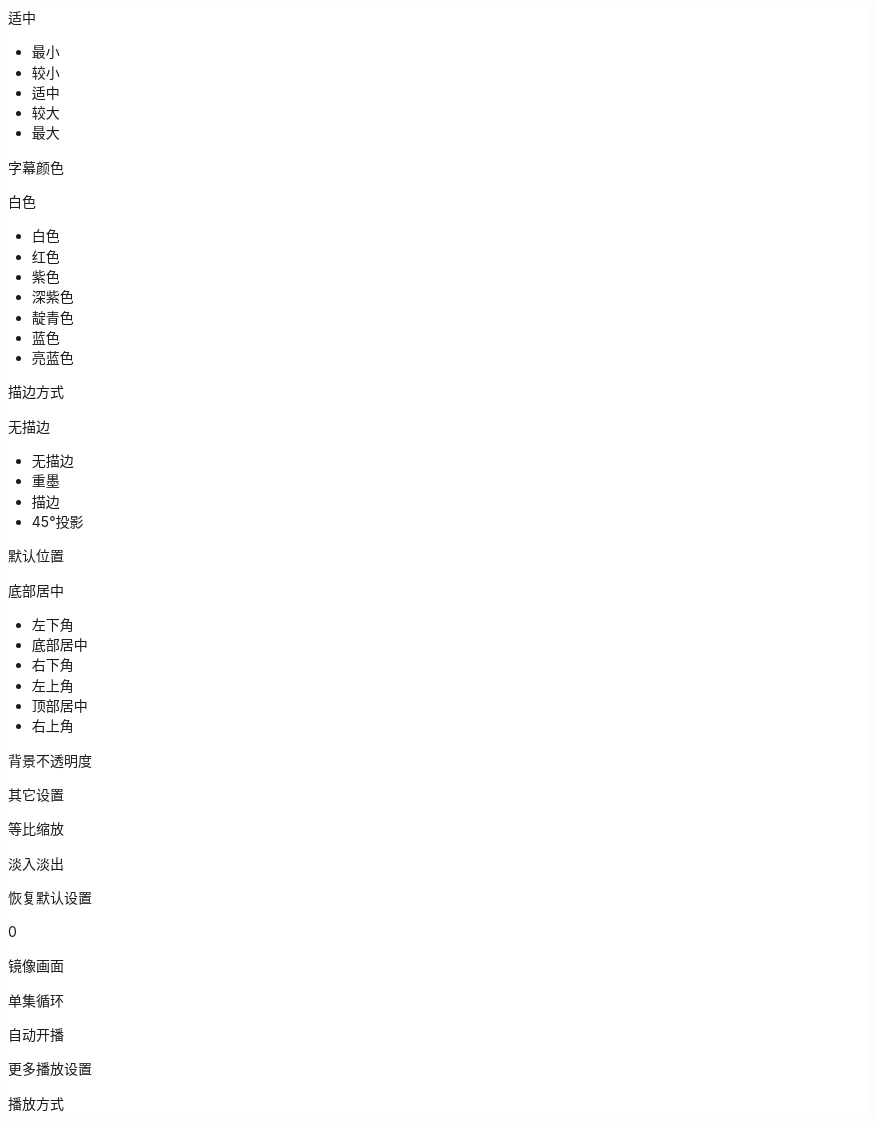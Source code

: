 适中

*   最小
*   较小
*   适中
*   较大
*   最大

字幕颜色

白色

*   白色
*   红色
*   紫色
*   深紫色
*   靛青色
*   蓝色
*   亮蓝色

描边方式

无描边

*   无描边
*   重墨
*   描边
*   45°投影

默认位置

底部居中

*   左下角
*   底部居中
*   右下角
*   左上角
*   顶部居中
*   右上角

背景不透明度

其它设置

等比缩放

淡入淡出

恢复默认设置

0

镜像画面

单集循环

自动开播

更多播放设置

播放方式
